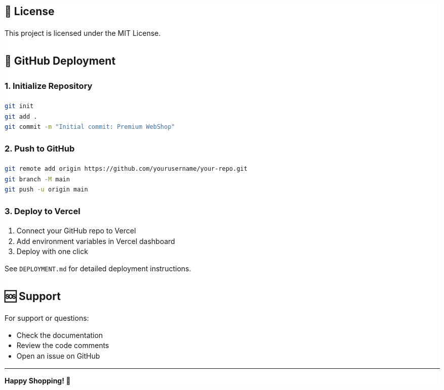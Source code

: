 ## 📝 License

This project is licensed under the MIT License.

## 🚀 GitHub Deployment

### 1. Initialize Repository
```bash
git init
git add .
git commit -m "Initial commit: Premium WebShop"
```

### 2. Push to GitHub
```bash
git remote add origin https://github.com/yourusername/your-repo.git
git branch -M main
git push -u origin main
```

### 3. Deploy to Vercel
1. Connect your GitHub repo to Vercel
2. Add environment variables in Vercel dashboard
3. Deploy with one click

See `DEPLOYMENT.md` for detailed deployment instructions.

## 🆘 Support

For support or questions:
- Check the documentation
- Review the code comments
- Open an issue on GitHub

---

**Happy Shopping! 🛒**

